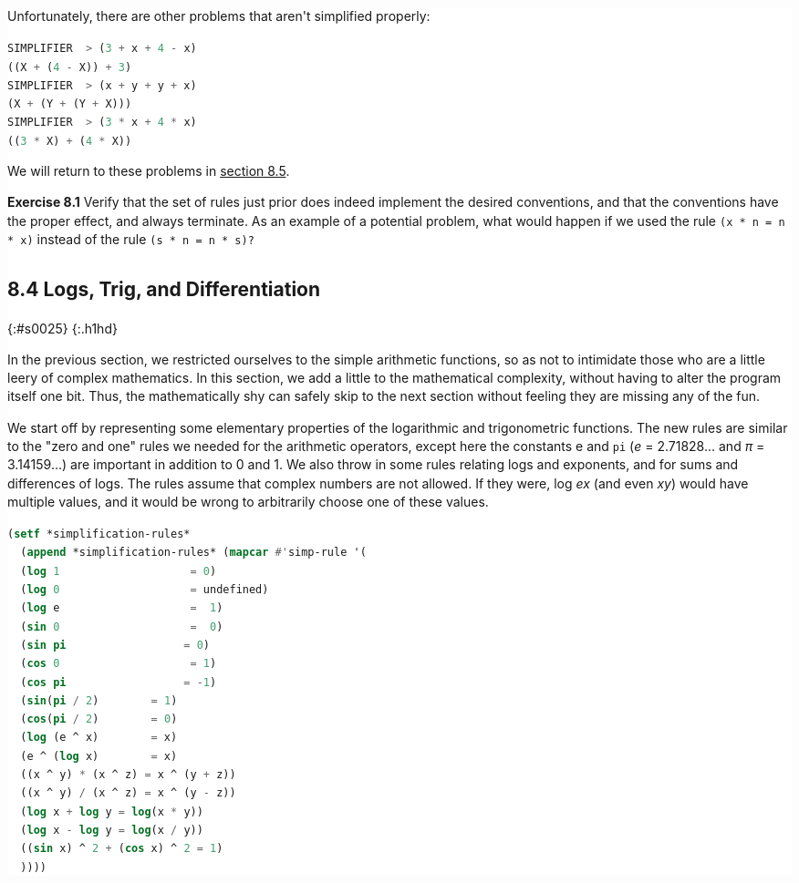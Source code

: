 Unfortunately, there are other problems that aren't simplified properly:

```lisp
SIMPLIFIER  > (3 + x + 4 - x)
((X + (4 - X)) + 3)
SIMPLIFIER  > (x + y + y + x)
(X + (Y + (Y + X)))
SIMPLIFIER  > (3 * x + 4 * x)
((3 * X) + (4 * X))
```

We will return to these problems in [section 8.5](#s0030).

**Exercise  8.1** Verify that the set of rules just prior does indeed implement the desired conventions, and that the conventions have the proper effect, and always terminate.
As an example of a potential problem, what would happen if we used the rule `(x * n = n * x)` instead of the rule `(s * n = n * s)?`

## 8.4 Logs, Trig, and Differentiation
{:#s0025}
{:.h1hd}

In the previous section, we restricted ourselves to the simple arithmetic functions, so as not to intimidate those who are a little leery of complex mathematics.
In this section, we add a little to the mathematical complexity, without having to alter the program itself one bit.
Thus, the mathematically shy can safely skip to the next section without feeling they are missing any of the fun.

We start off by representing some elementary properties of the logarithmic and trigonometric functions.
The new rules are similar to the "zero and one" rules we needed for the arithmetic operators, except here the constants e and `pi` (*e* = 2.71828... and *&pi;* = 3.14159...) are important in addition to 0 and 1.
We also throw in some rules relating logs and exponents, and for sums and differences of logs.
The rules assume that complex numbers are not allowed.
If they were, log *ex* (and even *xy*) would have multiple values, and it would be wrong to arbitrarily choose one of these values.

```lisp
(setf *simplification-rules*
  (append *simplification-rules* (mapcar #'simp-rule '(
  (log 1                    = 0)
  (log 0                    = undefined)
  (log e                    =  1)
  (sin 0                    =  0)
  (sin pi                  = 0)
  (cos 0                    = 1)
  (cos pi                  = -1)
  (sin(pi / 2)        = 1)
  (cos(pi / 2)        = 0)
  (log (e ^ x)        = x)
  (e ^ (log x)        = x)
  ((x ^ y) * (x ^ z) = x ^ (y + z))
  ((x ^ y) / (x ^ z) = x ^ (y - z))
  (log x + log y = log(x * y))
  (log x - log y = log(x / y))
  ((sin x) ^ 2 + (cos x) ^ 2 = 1)
  ))))
```
